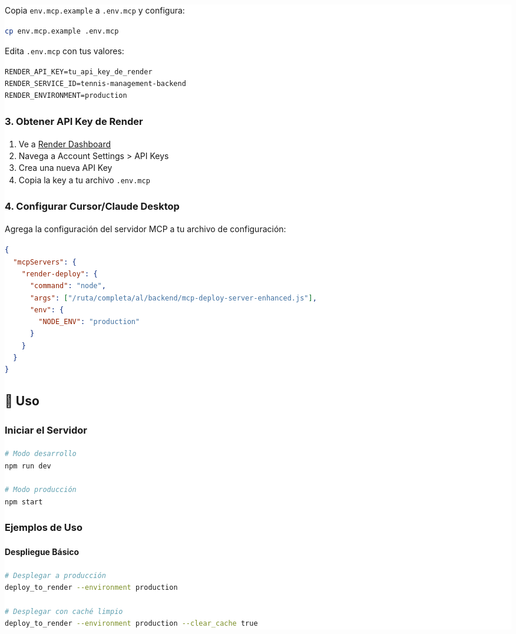 Copia `env.mcp.example` a `.env.mcp` y configura:

```bash
cp env.mcp.example .env.mcp
```

Edita `.env.mcp` con tus valores:

```env
RENDER_API_KEY=tu_api_key_de_render
RENDER_SERVICE_ID=tennis-management-backend
RENDER_ENVIRONMENT=production
```

### 3. Obtener API Key de Render

1. Ve a [Render Dashboard](https://dashboard.render.com)
2. Navega a Account Settings > API Keys
3. Crea una nueva API Key
4. Copia la key a tu archivo `.env.mcp`

### 4. Configurar Cursor/Claude Desktop

Agrega la configuración del servidor MCP a tu archivo de configuración:

```json
{
  "mcpServers": {
    "render-deploy": {
      "command": "node",
      "args": ["/ruta/completa/al/backend/mcp-deploy-server-enhanced.js"],
      "env": {
        "NODE_ENV": "production"
      }
    }
  }
}
```

## 🚀 Uso

### Iniciar el Servidor

```bash
# Modo desarrollo
npm run dev

# Modo producción
npm start
```

### Ejemplos de Uso

#### Despliegue Básico
```bash
# Desplegar a producción
deploy_to_render --environment production

# Desplegar con caché limpio
deploy_to_render --environment production --clear_cache true
```
